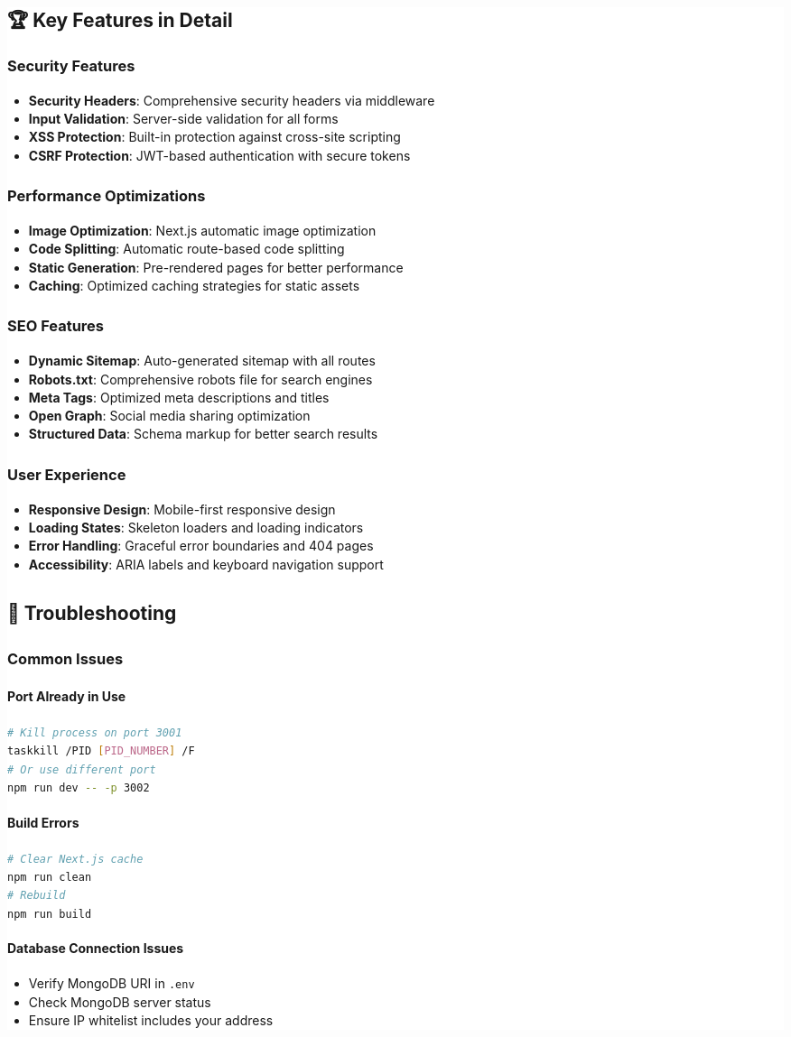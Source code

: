## 🏆 Key Features in Detail

### Security Features
- **Security Headers**: Comprehensive security headers via middleware
- **Input Validation**: Server-side validation for all forms
- **XSS Protection**: Built-in protection against cross-site scripting
- **CSRF Protection**: JWT-based authentication with secure tokens

### Performance Optimizations
- **Image Optimization**: Next.js automatic image optimization
- **Code Splitting**: Automatic route-based code splitting
- **Static Generation**: Pre-rendered pages for better performance
- **Caching**: Optimized caching strategies for static assets

### SEO Features
- **Dynamic Sitemap**: Auto-generated sitemap with all routes
- **Robots.txt**: Comprehensive robots file for search engines
- **Meta Tags**: Optimized meta descriptions and titles
- **Open Graph**: Social media sharing optimization
- **Structured Data**: Schema markup for better search results

### User Experience
- **Responsive Design**: Mobile-first responsive design
- **Loading States**: Skeleton loaders and loading indicators
- **Error Handling**: Graceful error boundaries and 404 pages
- **Accessibility**: ARIA labels and keyboard navigation support

## 🐛 Troubleshooting

### Common Issues

#### Port Already in Use
```bash
# Kill process on port 3001
taskkill /PID [PID_NUMBER] /F
# Or use different port
npm run dev -- -p 3002
```

#### Build Errors
```bash
# Clear Next.js cache
npm run clean
# Rebuild
npm run build
```

#### Database Connection Issues
- Verify MongoDB URI in `.env`
- Check MongoDB server status
- Ensure IP whitelist includes your address
